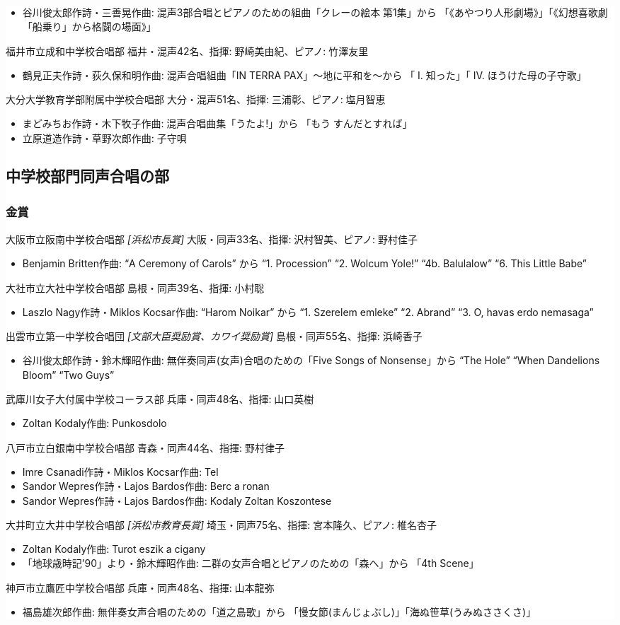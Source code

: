 -   谷川俊太郎作詩・三善晃作曲: 混声3部合唱とピアノのための組曲「クレーの絵本 第1集」から 「《あやつり人形劇場》」「《幻想喜歌劇「船乗り」から格闘の場面》」

<span class="choir-name">福井市立成和中学校合唱部</span>
福井・混声42名、指揮: 野崎美由紀、ピアノ: 竹澤友里

-   鶴見正夫作詩・荻久保和明作曲: 混声合唱組曲「IN TERRA PAX」〜地に平和を〜から 「 Ⅰ. 知った」「 Ⅳ.
    ほうけた母の子守歌」

<span class="choir-name">大分大学教育学部附属中学校合唱部</span>
大分・混声51名、指揮: 三浦彰、ピアノ: 塩月智恵

-   まどみちお作詩・木下牧子作曲: 混声合唱曲集「うたよ!」から 「もう すんだとすれば」
-   立原道造作詩・草野次郎作曲: 子守唄

中学校部門同声合唱の部
----------------------

### 金賞

<span class="choir-name">大阪市立阪南中学校合唱部</span> *\[浜松市長賞\]*
大阪・同声33名、指揮: 沢村智美、ピアノ: 野村佳子

-   Benjamin Britten作曲: “A Ceremony of Carols” から “1. Procession” “2. Wolcum
    Yole!” “4b. Balulalow” “6. This Little Babe”

<span class="choir-name">大社市立大社中学校合唱部</span>
島根・同声39名、指揮: 小村聡

-   Laszlo Nagy作詩・Miklos Kocsar作曲: “Harom Noikar” から “1. Szerelem emleke” “2.
    Abrand” “3. O, havas erdo nemasaga”

<span class="choir-name">出雲市立第一中学校合唱団</span> *\[文部大臣奨励賞、カワイ奨励賞\]*
島根・同声55名、指揮: 浜崎香子

-   谷川俊太郎作詩・鈴木輝昭作曲: 無伴奏同声(女声)合唱のための「Five Songs of Nonsense」から “The Hole” “When
    Dandelions Bloom” “Two Guys”

<span class="choir-name">武庫川女子大付属中学校コーラス部</span>
兵庫・同声48名、指揮: 山口英樹

-   Zoltan Kodaly作曲: Punkosdolo

<span class="choir-name">八戸市立白銀南中学校合唱部</span>
青森・同声44名、指揮: 野村律子

-   Imre Csanadi作詩・Miklos Kocsar作曲: Tel
-   Sandor Wepres作詩・Lajos Bardos作曲: Berc a ronan
-   Sandor Wepres作詩・Lajos Bardos作曲: Kodaly Zoltan Koszontese

<span class="choir-name">大井町立大井中学校合唱部</span> *\[浜松市教育長賞\]*
埼玉・同声75名、指揮: 宮本隆久、ピアノ: 椎名杏子

-   Zoltan Kodaly作曲: Turot eszik a cigany
-   「地球歳時記’90」より・鈴木輝昭作曲: 二群の女声合唱とピアノのための「森へ」から 「4th Scene」

<span class="choir-name">神戸市立鷹匠中学校合唱部</span>
兵庫・同声48名、指揮: 山本龍弥

-   福島雄次郎作曲: 無伴奏女声合唱のための「道之島歌」から 「慢女節(まんじょぶし)」「海ぬ笹草(うみぬささくさ)」
